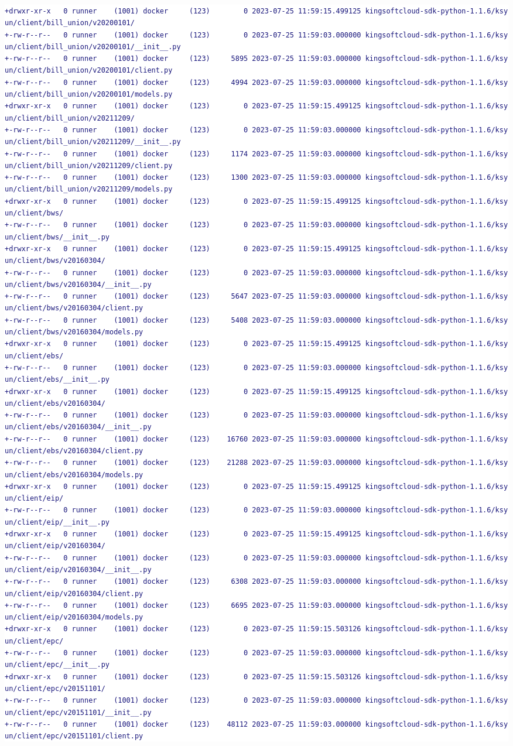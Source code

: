 ```diff
+drwxr-xr-x   0 runner    (1001) docker     (123)        0 2023-07-25 11:59:15.499125 kingsoftcloud-sdk-python-1.1.6/ksyun/client/bill_union/v20200101/
+-rw-r--r--   0 runner    (1001) docker     (123)        0 2023-07-25 11:59:03.000000 kingsoftcloud-sdk-python-1.1.6/ksyun/client/bill_union/v20200101/__init__.py
+-rw-r--r--   0 runner    (1001) docker     (123)     5895 2023-07-25 11:59:03.000000 kingsoftcloud-sdk-python-1.1.6/ksyun/client/bill_union/v20200101/client.py
+-rw-r--r--   0 runner    (1001) docker     (123)     4994 2023-07-25 11:59:03.000000 kingsoftcloud-sdk-python-1.1.6/ksyun/client/bill_union/v20200101/models.py
+drwxr-xr-x   0 runner    (1001) docker     (123)        0 2023-07-25 11:59:15.499125 kingsoftcloud-sdk-python-1.1.6/ksyun/client/bill_union/v20211209/
+-rw-r--r--   0 runner    (1001) docker     (123)        0 2023-07-25 11:59:03.000000 kingsoftcloud-sdk-python-1.1.6/ksyun/client/bill_union/v20211209/__init__.py
+-rw-r--r--   0 runner    (1001) docker     (123)     1174 2023-07-25 11:59:03.000000 kingsoftcloud-sdk-python-1.1.6/ksyun/client/bill_union/v20211209/client.py
+-rw-r--r--   0 runner    (1001) docker     (123)     1300 2023-07-25 11:59:03.000000 kingsoftcloud-sdk-python-1.1.6/ksyun/client/bill_union/v20211209/models.py
+drwxr-xr-x   0 runner    (1001) docker     (123)        0 2023-07-25 11:59:15.499125 kingsoftcloud-sdk-python-1.1.6/ksyun/client/bws/
+-rw-r--r--   0 runner    (1001) docker     (123)        0 2023-07-25 11:59:03.000000 kingsoftcloud-sdk-python-1.1.6/ksyun/client/bws/__init__.py
+drwxr-xr-x   0 runner    (1001) docker     (123)        0 2023-07-25 11:59:15.499125 kingsoftcloud-sdk-python-1.1.6/ksyun/client/bws/v20160304/
+-rw-r--r--   0 runner    (1001) docker     (123)        0 2023-07-25 11:59:03.000000 kingsoftcloud-sdk-python-1.1.6/ksyun/client/bws/v20160304/__init__.py
+-rw-r--r--   0 runner    (1001) docker     (123)     5647 2023-07-25 11:59:03.000000 kingsoftcloud-sdk-python-1.1.6/ksyun/client/bws/v20160304/client.py
+-rw-r--r--   0 runner    (1001) docker     (123)     5408 2023-07-25 11:59:03.000000 kingsoftcloud-sdk-python-1.1.6/ksyun/client/bws/v20160304/models.py
+drwxr-xr-x   0 runner    (1001) docker     (123)        0 2023-07-25 11:59:15.499125 kingsoftcloud-sdk-python-1.1.6/ksyun/client/ebs/
+-rw-r--r--   0 runner    (1001) docker     (123)        0 2023-07-25 11:59:03.000000 kingsoftcloud-sdk-python-1.1.6/ksyun/client/ebs/__init__.py
+drwxr-xr-x   0 runner    (1001) docker     (123)        0 2023-07-25 11:59:15.499125 kingsoftcloud-sdk-python-1.1.6/ksyun/client/ebs/v20160304/
+-rw-r--r--   0 runner    (1001) docker     (123)        0 2023-07-25 11:59:03.000000 kingsoftcloud-sdk-python-1.1.6/ksyun/client/ebs/v20160304/__init__.py
+-rw-r--r--   0 runner    (1001) docker     (123)    16760 2023-07-25 11:59:03.000000 kingsoftcloud-sdk-python-1.1.6/ksyun/client/ebs/v20160304/client.py
+-rw-r--r--   0 runner    (1001) docker     (123)    21288 2023-07-25 11:59:03.000000 kingsoftcloud-sdk-python-1.1.6/ksyun/client/ebs/v20160304/models.py
+drwxr-xr-x   0 runner    (1001) docker     (123)        0 2023-07-25 11:59:15.499125 kingsoftcloud-sdk-python-1.1.6/ksyun/client/eip/
+-rw-r--r--   0 runner    (1001) docker     (123)        0 2023-07-25 11:59:03.000000 kingsoftcloud-sdk-python-1.1.6/ksyun/client/eip/__init__.py
+drwxr-xr-x   0 runner    (1001) docker     (123)        0 2023-07-25 11:59:15.499125 kingsoftcloud-sdk-python-1.1.6/ksyun/client/eip/v20160304/
+-rw-r--r--   0 runner    (1001) docker     (123)        0 2023-07-25 11:59:03.000000 kingsoftcloud-sdk-python-1.1.6/ksyun/client/eip/v20160304/__init__.py
+-rw-r--r--   0 runner    (1001) docker     (123)     6308 2023-07-25 11:59:03.000000 kingsoftcloud-sdk-python-1.1.6/ksyun/client/eip/v20160304/client.py
+-rw-r--r--   0 runner    (1001) docker     (123)     6695 2023-07-25 11:59:03.000000 kingsoftcloud-sdk-python-1.1.6/ksyun/client/eip/v20160304/models.py
+drwxr-xr-x   0 runner    (1001) docker     (123)        0 2023-07-25 11:59:15.503126 kingsoftcloud-sdk-python-1.1.6/ksyun/client/epc/
+-rw-r--r--   0 runner    (1001) docker     (123)        0 2023-07-25 11:59:03.000000 kingsoftcloud-sdk-python-1.1.6/ksyun/client/epc/__init__.py
+drwxr-xr-x   0 runner    (1001) docker     (123)        0 2023-07-25 11:59:15.503126 kingsoftcloud-sdk-python-1.1.6/ksyun/client/epc/v20151101/
+-rw-r--r--   0 runner    (1001) docker     (123)        0 2023-07-25 11:59:03.000000 kingsoftcloud-sdk-python-1.1.6/ksyun/client/epc/v20151101/__init__.py
+-rw-r--r--   0 runner    (1001) docker     (123)    48112 2023-07-25 11:59:03.000000 kingsoftcloud-sdk-python-1.1.6/ksyun/client/epc/v20151101/client.py
```